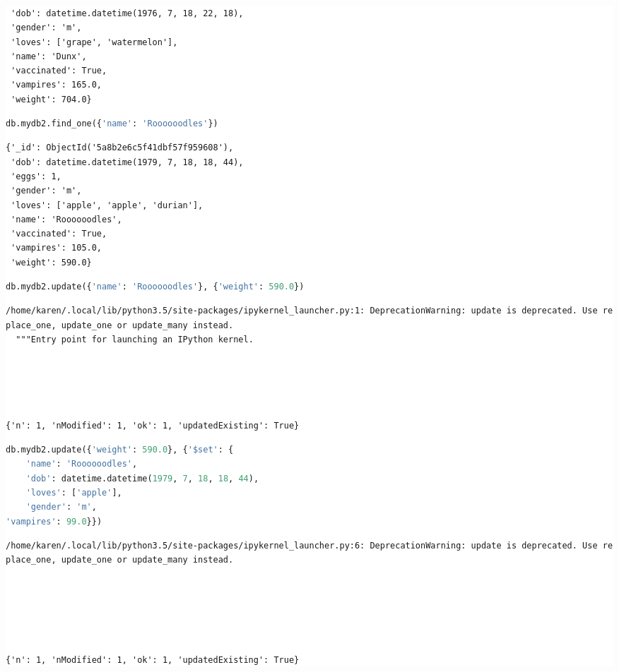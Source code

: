      'dob': datetime.datetime(1976, 7, 18, 22, 18),
     'gender': 'm',
     'loves': ['grape', 'watermelon'],
     'name': 'Dunx',
     'vaccinated': True,
     'vampires': 165.0,
     'weight': 704.0}



```python
db.mydb2.find_one({'name': 'Roooooodles'})
```




    {'_id': ObjectId('5a8b2e6c5f41dbf57f959608'),
     'dob': datetime.datetime(1979, 7, 18, 18, 44),
     'eggs': 1,
     'gender': 'm',
     'loves': ['apple', 'apple', 'durian'],
     'name': 'Roooooodles',
     'vaccinated': True,
     'vampires': 105.0,
     'weight': 590.0}




```python
db.mydb2.update({'name': 'Roooooodles'}, {'weight': 590.0})
```

    /home/karen/.local/lib/python3.5/site-packages/ipykernel_launcher.py:1: DeprecationWarning: update is deprecated. Use replace_one, update_one or update_many instead.
      """Entry point for launching an IPython kernel.





    {'n': 1, 'nModified': 1, 'ok': 1, 'updatedExisting': True}




```python
db.mydb2.update({'weight': 590.0}, {'$set': {
    'name': 'Roooooodles',
    'dob': datetime.datetime(1979, 7, 18, 18, 44),
    'loves': ['apple'],
    'gender': 'm',
'vampires': 99.0}})
```

    /home/karen/.local/lib/python3.5/site-packages/ipykernel_launcher.py:6: DeprecationWarning: update is deprecated. Use replace_one, update_one or update_many instead.
      





    {'n': 1, 'nModified': 1, 'ok': 1, 'updatedExisting': True}
